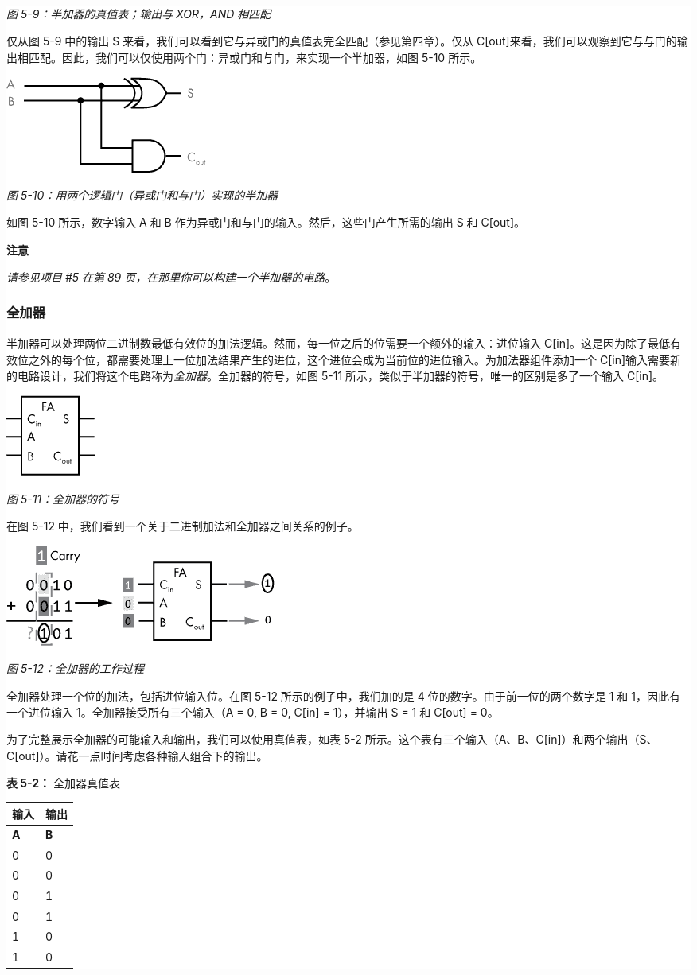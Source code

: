 *图 5-9：半加器的真值表；输出与 XOR，AND 相匹配*

仅从图 5-9 中的输出 S 来看，我们可以看到它与异或门的真值表完全匹配（参见第四章）。仅从 C[out]来看，我们可以观察到它与与门的输出相匹配。因此，我们可以仅使用两个门：异或门和与门，来实现一个半加器，如图 5-10 所示。

![image](img/fig5-10.jpg)

*图 5-10：用两个逻辑门（异或门和与门）实现的半加器*

如图 5-10 所示，数字输入 A 和 B 作为异或门和与门的输入。然后，这些门产生所需的输出 S 和 C[out]。

**注意**

*请参见项目 #5 在第 89 页，在那里你可以构建一个半加器的电路*。

### **全加器**

半加器可以处理两位二进制数最低有效位的加法逻辑。然而，每一位之后的位需要一个额外的输入：进位输入 C[in]。这是因为除了最低有效位之外的每个位，都需要处理上一位加法结果产生的进位，这个进位会成为当前位的进位输入。为加法器组件添加一个 C[in]输入需要新的电路设计，我们将这个电路称为*全加器*。全加器的符号，如图 5-11 所示，类似于半加器的符号，唯一的区别是多了一个输入 C[in]。

![image](img/fig5-11.jpg)

*图 5-11：全加器的符号*

在图 5-12 中，我们看到一个关于二进制加法和全加器之间关系的例子。

![image](img/fig5-12.jpg)

*图 5-12：全加器的工作过程*

全加器处理一个位的加法，包括进位输入位。在图 5-12 所示的例子中，我们加的是 4 位的数字。由于前一位的两个数字是 1 和 1，因此有一个进位输入 1。全加器接受所有三个输入（A = 0, B = 0, C[in] = 1），并输出 S = 1 和 C[out] = 0。

为了完整展示全加器的可能输入和输出，我们可以使用真值表，如表 5-2 所示。这个表有三个输入（A、B、C[in]）和两个输出（S、C[out]）。请花一点时间考虑各种输入组合下的输出。

**表 5-2：** 全加器真值表

| **输入** | **输出** |
| --- | --- |
| **A** | **B** | **C[in]** | **S** | **C[out]** |
| 0 | 0 | 0 | 0 | 0 |
| 0 | 0 | 1 | 1 | 0 |
| 0 | 1 | 0 | 1 | 0 |
| 0 | 1 | 1 | 0 | 1 |
| 1 | 0 | 0 | 1 | 0 |
| 1 | 0 | 1 | 0 | 1 |